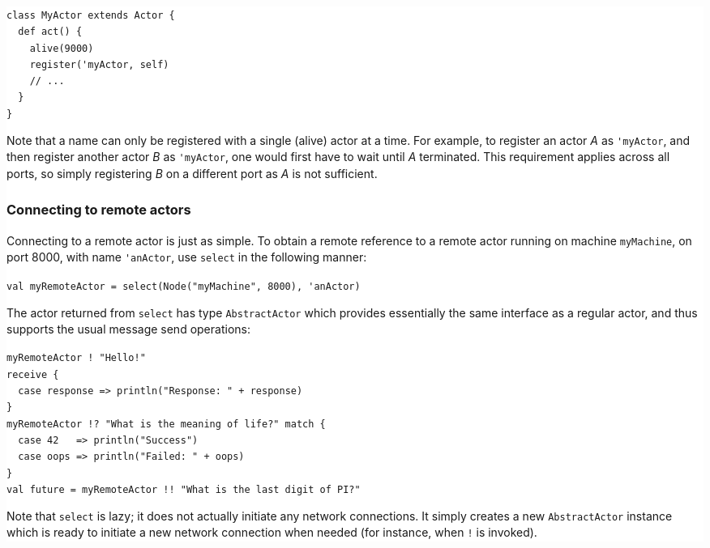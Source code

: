     class MyActor extends Actor {
      def act() {
        alive(9000)
        register('myActor, self)
        // ...
      }
    }

Note that a name can only be registered with a single (alive) actor at
a time. For example, to register an actor *A* as `'myActor`, and then
register another actor *B* as `'myActor`, one would first have to wait
until *A* terminated. This requirement applies across all ports, so
simply registering *B* on a different port as *A* is not sufficient.

### Connecting to remote actors

Connecting to a remote actor is just as simple. To obtain a remote
reference to a remote actor running on machine `myMachine`, on port
8000, with name `'anActor`, use `select` in the following manner:

    val myRemoteActor = select(Node("myMachine", 8000), 'anActor)

The actor returned from `select` has type `AbstractActor` which provides
essentially the same interface as a regular actor, and thus supports
the usual message send operations:

    myRemoteActor ! "Hello!"
    receive {
      case response => println("Response: " + response)
    }
    myRemoteActor !? "What is the meaning of life?" match {
      case 42   => println("Success")
      case oops => println("Failed: " + oops)
    }
    val future = myRemoteActor !! "What is the last digit of PI?"

Note that `select` is lazy; it does not actually initiate any network
connections. It simply creates a new `AbstractActor` instance which is
ready to initiate a new network connection when needed (for instance,
when `!` is invoked).

